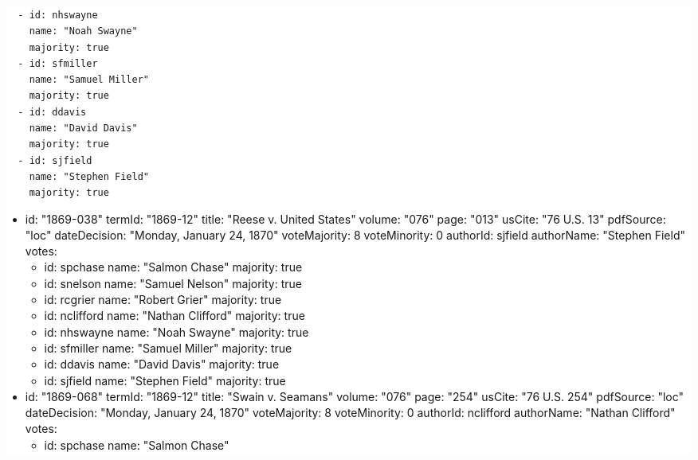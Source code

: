       - id: nhswayne
        name: "Noah Swayne"
        majority: true
      - id: sfmiller
        name: "Samuel Miller"
        majority: true
      - id: ddavis
        name: "David Davis"
        majority: true
      - id: sjfield
        name: "Stephen Field"
        majority: true
  - id: "1869-038"
    termId: "1869-12"
    title: "Reese v. United States"
    volume: "076"
    page: "013"
    usCite: "76 U.S. 13"
    pdfSource: "loc"
    dateDecision: "Monday, January 24, 1870"
    voteMajority: 8
    voteMinority: 0
    authorId: sjfield
    authorName: "Stephen Field"
    votes:
      - id: spchase
        name: "Salmon Chase"
        majority: true
      - id: snelson
        name: "Samuel Nelson"
        majority: true
      - id: rcgrier
        name: "Robert Grier"
        majority: true
      - id: nclifford
        name: "Nathan Clifford"
        majority: true
      - id: nhswayne
        name: "Noah Swayne"
        majority: true
      - id: sfmiller
        name: "Samuel Miller"
        majority: true
      - id: ddavis
        name: "David Davis"
        majority: true
      - id: sjfield
        name: "Stephen Field"
        majority: true
  - id: "1869-068"
    termId: "1869-12"
    title: "Swain v. Seamans"
    volume: "076"
    page: "254"
    usCite: "76 U.S. 254"
    pdfSource: "loc"
    dateDecision: "Monday, January 24, 1870"
    voteMajority: 8
    voteMinority: 0
    authorId: nclifford
    authorName: "Nathan Clifford"
    votes:
      - id: spchase
        name: "Salmon Chase"